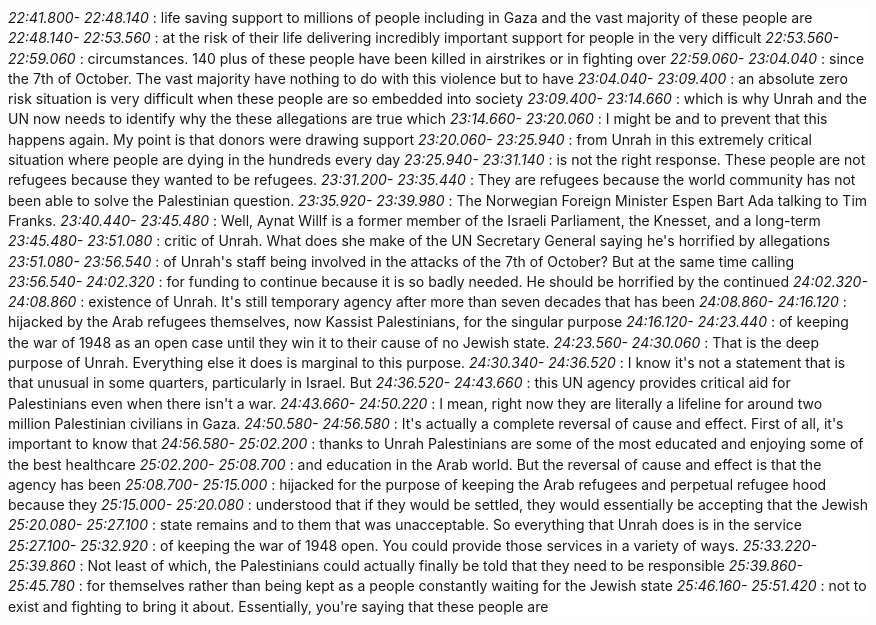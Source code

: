 *22:41.800- 22:48.140* :  life saving support to millions of people including in Gaza and the vast majority of these people are
*22:48.140- 22:53.560* :  at the risk of their life delivering incredibly important support for people in the very difficult
*22:53.560- 22:59.060* :  circumstances. 140 plus of these people have been killed in airstrikes or in fighting over
*22:59.060- 23:04.040* :  since the 7th of October. The vast majority have nothing to do with this violence but to have
*23:04.040- 23:09.400* :  an absolute zero risk situation is very difficult when these people are so embedded into society
*23:09.400- 23:14.660* :  which is why Unrah and the UN now needs to identify why the these allegations are true which
*23:14.660- 23:20.060* :  I might be and to prevent that this happens again. My point is that donors were drawing support
*23:20.060- 23:25.940* :  from Unrah in this extremely critical situation where people are dying in the hundreds every day
*23:25.940- 23:31.140* :  is not the right response. These people are not refugees because they wanted to be refugees.
*23:31.200- 23:35.440* :  They are refugees because the world community has not been able to solve the Palestinian question.
*23:35.920- 23:39.980* :  The Norwegian Foreign Minister Espen Bart Ada talking to Tim Franks.
*23:40.440- 23:45.480* :  Well, Aynat Willf is a former member of the Israeli Parliament, the Knesset, and a long-term
*23:45.480- 23:51.080* :  critic of Unrah. What does she make of the UN Secretary General saying he's horrified by allegations
*23:51.080- 23:56.540* :  of Unrah's staff being involved in the attacks of the 7th of October? But at the same time calling
*23:56.540- 24:02.320* :  for funding to continue because it is so badly needed. He should be horrified by the continued
*24:02.320- 24:08.860* :  existence of Unrah. It's still temporary agency after more than seven decades that has been
*24:08.860- 24:16.120* :  hijacked by the Arab refugees themselves, now Kassist Palestinians, for the singular purpose
*24:16.120- 24:23.440* :  of keeping the war of 1948 as an open case until they win it to their cause of no Jewish state.
*24:23.560- 24:30.060* :  That is the deep purpose of Unrah. Everything else it does is marginal to this purpose.
*24:30.340- 24:36.520* :  I know it's not a statement that is that unusual in some quarters, particularly in Israel. But
*24:36.520- 24:43.660* :  this UN agency provides critical aid for Palestinians even when there isn't a war.
*24:43.660- 24:50.220* :  I mean, right now they are literally a lifeline for around two million Palestinian civilians in Gaza.
*24:50.580- 24:56.580* :  It's actually a complete reversal of cause and effect. First of all, it's important to know that
*24:56.580- 25:02.200* :  thanks to Unrah Palestinians are some of the most educated and enjoying some of the best healthcare
*25:02.200- 25:08.700* :  and education in the Arab world. But the reversal of cause and effect is that the agency has been
*25:08.700- 25:15.000* :  hijacked for the purpose of keeping the Arab refugees and perpetual refugee hood because they
*25:15.000- 25:20.080* :  understood that if they would be settled, they would essentially be accepting that the Jewish
*25:20.080- 25:27.100* :  state remains and to them that was unacceptable. So everything that Unrah does is in the service
*25:27.100- 25:32.920* :  of keeping the war of 1948 open. You could provide those services in a variety of ways.
*25:33.220- 25:39.860* :  Not least of which, the Palestinians could actually finally be told that they need to be responsible
*25:39.860- 25:45.780* :  for themselves rather than being kept as a people constantly waiting for the Jewish state
*25:46.160- 25:51.420* :  not to exist and fighting to bring it about. Essentially, you're saying that these people are